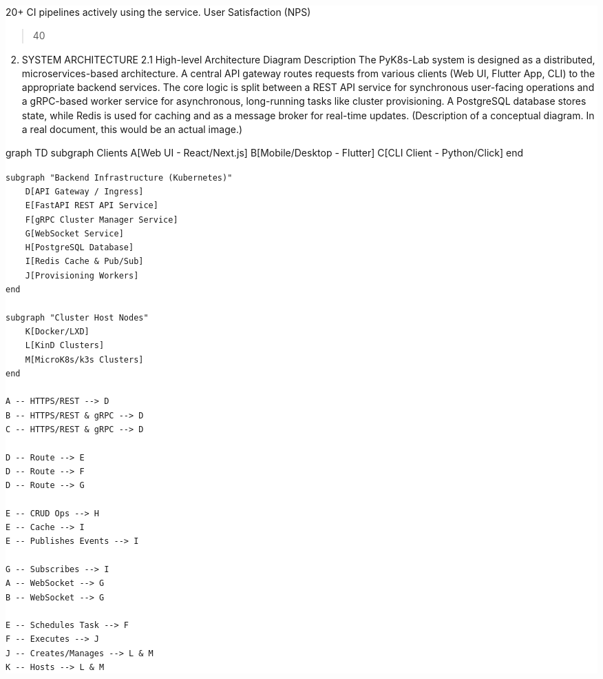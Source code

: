 20+ CI pipelines actively using the service.
User Satisfaction (NPS)
	
> 40
2. SYSTEM ARCHITECTURE
2.1 High-level Architecture Diagram Description
The PyK8s-Lab system is designed as a distributed, microservices-based architecture. A central API gateway routes requests from various clients (Web UI, Flutter App, CLI) to the appropriate backend services. The core logic is split between a REST API service for synchronous user-facing operations and a gRPC-based worker service for asynchronous, long-running tasks like cluster provisioning. A PostgreSQL database stores state, while Redis is used for caching and as a message broker for real-time updates.
(Description of a conceptual diagram. In a real document, this would be an actual image.)

graph TD
    subgraph Clients
        A[Web UI - React/Next.js]
        B[Mobile/Desktop - Flutter]
        C[CLI Client - Python/Click]
    end

    subgraph "Backend Infrastructure (Kubernetes)"
        D[API Gateway / Ingress]
        E[FastAPI REST API Service]
        F[gRPC Cluster Manager Service]
        G[WebSocket Service]
        H[PostgreSQL Database]
        I[Redis Cache & Pub/Sub]
        J[Provisioning Workers]
    end

    subgraph "Cluster Host Nodes"
        K[Docker/LXD]
        L[KinD Clusters]
        M[MicroK8s/k3s Clusters]
    end

    A -- HTTPS/REST --> D
    B -- HTTPS/REST & gRPC --> D
    C -- HTTPS/REST & gRPC --> D

    D -- Route --> E
    D -- Route --> F
    D -- Route --> G

    E -- CRUD Ops --> H
    E -- Cache --> I
    E -- Publishes Events --> I

    G -- Subscribes --> I
    A -- WebSocket --> G
    B -- WebSocket --> G

    E -- Schedules Task --> F
    F -- Executes --> J
    J -- Creates/Manages --> L & M
    K -- Hosts --> L & M
